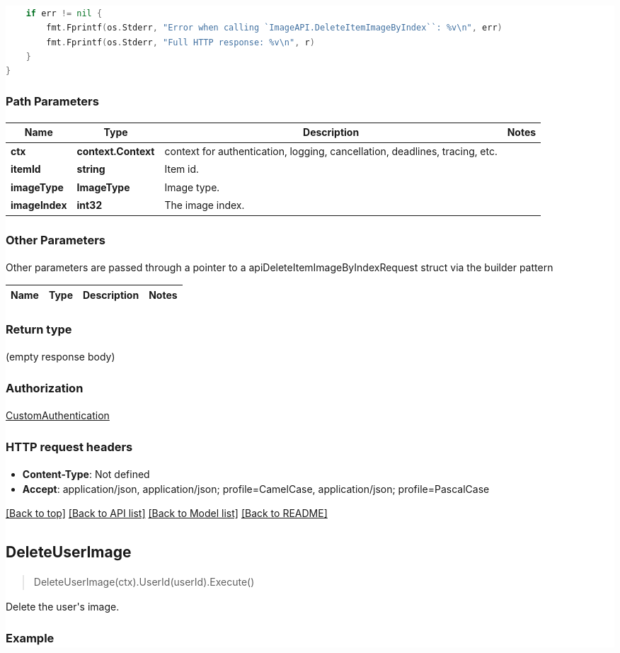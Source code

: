 ```go
	if err != nil {
		fmt.Fprintf(os.Stderr, "Error when calling `ImageAPI.DeleteItemImageByIndex``: %v\n", err)
		fmt.Fprintf(os.Stderr, "Full HTTP response: %v\n", r)
	}
}
```

### Path Parameters


Name | Type | Description  | Notes
------------- | ------------- | ------------- | -------------
**ctx** | **context.Context** | context for authentication, logging, cancellation, deadlines, tracing, etc.
**itemId** | **string** | Item id. | 
**imageType** | **ImageType** | Image type. | 
**imageIndex** | **int32** | The image index. | 

### Other Parameters

Other parameters are passed through a pointer to a apiDeleteItemImageByIndexRequest struct via the builder pattern


Name | Type | Description  | Notes
------------- | ------------- | ------------- | -------------




### Return type

 (empty response body)

### Authorization

[CustomAuthentication](../README.md#CustomAuthentication)

### HTTP request headers

- **Content-Type**: Not defined
- **Accept**: application/json, application/json; profile=CamelCase, application/json; profile=PascalCase

[[Back to top]](#) [[Back to API list]](../README.md#documentation-for-api-endpoints)
[[Back to Model list]](../README.md#documentation-for-models)
[[Back to README]](../README.md)


## DeleteUserImage

> DeleteUserImage(ctx).UserId(userId).Execute()

Delete the user's image.

### Example

